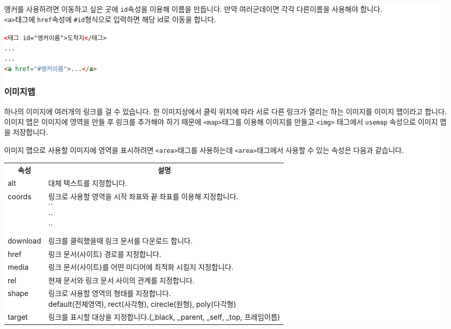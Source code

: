 앵커를 사용하려면 이동하고 싶은 곳에 `id`속성을 이용해 이름을 만듭니다. 만약 여러군데이면 각각 다른이름을 사용해야 합니다.   
`<a>`태그에 `href`속성에 `#id`형식으로 입력하면 해당 id로 이동을 합니다.

```html
<태그 id="앵커이름">도착지</태그>
...
...
<a href="#앵커이름">...</a>
```




### 이미지맵

하나의 이미지에 여러개의 링크를 걸 수 있습니다. 한 이미지상에서 클릭 위치에 따라 서로 다른 링크가 열리는 하는 이미지를 이미지 맵이라고 합니다.   
이미지 맵은 이미지에 영역을 만들 후 링크를 추가해야 하기 때문에 `<map>`태그를 이용해 이미지를 만들고 `<img>` 태그에서 `usemap` 속성으로 이미지 맵을 저장합니다.

이미지 맵으로 사용할 이미지에 영역을 표시하려면 `<area>`태그를 사용하는데 `<area>`태그에서 사용할 수 있는 속성은 다음과 같습니다.



<table class="table">
    <tr>
        <th>속성</th>
        <th>설명</th>
    </tr>
    <tr>
        <td>alt</td>
        <td>대체 텍스트를 지정합니다.</td>
    </tr>
    <tr>
        <td>coords</td>
        <td>
            링크로 사용할 영역을 시작 좌표와 끝 좌표를 이용해 지정합니다.<br>
            `<area shape="rect" coords="x1,y1,x2,y2">` <br>
            `<area shape="circle" coords="x1,y1,radius">` <br>
            `<area shape="poly" coords="x1,y1,x2,y2,xn,yn">`
        </td>
    </tr>
    <tr>
        <td>download</td>
        <td>링크를 클릭했을때 링크 문서를 다운로드 합니다.</td>
    </tr>
    <tr>
        <td>href</td>
        <td>링크 문서(사이트) 경로를 지정합니다.</td>
    </tr>
    <tr>
        <td>media</td>
        <td>링크 문서(사이트)를 어떤 미디어에 최적화 시킬지 지정합니다.</td>
    </tr>
    <tr>
        <td>rel</td>
        <td>현재 문서와 링크 문서 사이의 관계를 지정합니다.</td>
    </tr>
    <tr>
        <td>shape</td>
        <td>
            링크로 사용할 영역의 형태를 지정합니다.<br>
            default(전체영역), rect(사각형), cirecle(원형), poly(다각형)
        </td>
    </tr>
    <tr>
        <td>target</td>
        <td>링크를 표시할 대상을 지정합니다.(_black, _parent, _self, _top, 프레임이름)</td>
    </tr>